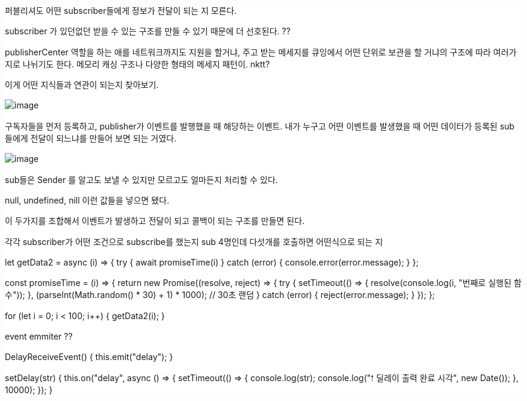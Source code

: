 퍼블리셔도 어떤 subscriber들에게 정보가 전달이 되는 지 모른다.


subscriber 가 있던없던 받을 수 있는 구조를 만들 수 있기 때문에 더 선호된다. ??

publisherCenter 역할을 하는 애를 네트워크까지도 지원을 할거냐, 
주고 받는 메세지를 큐잉에서 어떤 단위로 보관을 할 거냐의 구조에 따라 여러가지로 나뉘기도 한다.
메모리 캐싱 구조나 다양한 형태의 메세지 패턴이. nktt?

이게 어떤 지식들과 연관이 되는지 찾아보기.



<img width="727" alt="image" src="https://user-images.githubusercontent.com/74404132/128082850-f4fba8f1-3be8-4092-b3aa-617c207b0cce.png">


구독자들을 먼저 등록하고, publisher가 이벤트를 발행했을 때
해당하는 이벤트. 내가 누구고 어떤 이벤트를 발생했을 때 어떤 데이터가 등록된 sub 들에게 전달이 되느냐를 만들어 보면 되는 거였다.


<img width="762" alt="image" src="https://user-images.githubusercontent.com/74404132/128083116-f8b8da01-2769-4e72-9d76-510e95fb1d56.png">

sub들은 Sender 를 알고도 보낼 수 있지만 모르고도 얼마든지 처리할 수 있다.

null, undefined, nill 이런 값들을 넣으면 됐다.

이 두가지를 조합해서 이벤트가 발생하고 전달이 되고 콜백이 되는 구조를 만들면 된다.

각각 subscriber가 어떤 조건으로 subscribe를 했는지
sub 4명인데 다섯개를 호출하면 어떤식으로 되는 지



let getData2 = async (i) => {
    try {
        await promiseTime(i)
    } catch (error) {
        console.error(error.message);
    }
};

const promiseTime = (i) => {
  return new Promise((resolve, reject) => {
    try {
      setTimeout(() => {
        resolve(console.log(i, "번째로 실행된 함수"));
      }, (parseInt(Math.random() * 30) + 1) * 1000); // 30초 랜덤
    } catch (error) {
        reject(error.message);
    }
  });
};

for (let i = 0; i < 100; i++) {
  getData2(i);
}


event emmiter ??


DelayReceiveEvent() {
    this.emit("delay");
  }

  setDelay(str) {
    this.on("delay", async () => {
      setTimeout(() => {
        console.log(str);
        console.log("🠑 딜레이 출력 완료 시각", new Date());
      }, 10000);
    });
  }